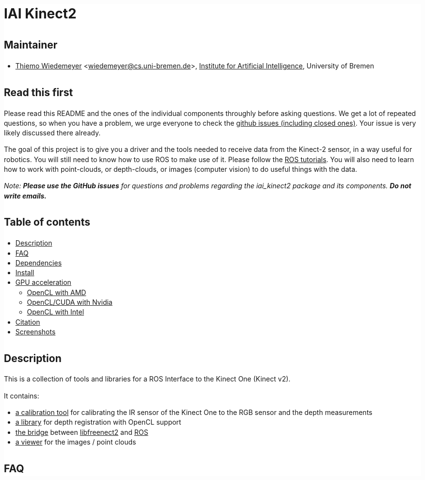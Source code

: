 # IAI Kinect2

## Maintainer

- [Thiemo Wiedemeyer](https://ai.uni-bremen.de/team/thiemo_wiedemeyer) <<wiedemeyer@cs.uni-bremen.de>>, [Institute for Artificial Intelligence](http://ai.uni-bremen.de/), University of Bremen

## Read this first

Please read this README and the ones of the individual components throughly before asking questions. We get a lot of repeated questions, so when you have a problem, we urge everyone to check the [github issues  (including closed ones)](https://github.com/code-iai/iai_kinect2/issues?utf8=%E2%9C%93&q=is%3Aissue). Your issue is very likely discussed there already.

The goal of this project is to give you a driver and the tools needed to receive data from the Kinect-2 sensor, in a way useful for robotics. You will still need to know how to use ROS to make use of it. Please follow the [ROS tutorials](http://wiki.ros.org/ROS/Tutorials). You will also need to learn how to work with point-clouds, or depth-clouds, or images (computer vision) to do useful things with the data.

*Note:* ***Please use the GitHub issues*** *for questions and problems regarding the iai_kinect2 package and its components.* ***Do not write emails.***

## Table of contents
- [Description](#description)
- [FAQ](#faq)
- [Dependencies](#dependencies)
- [Install](#install)
- [GPU acceleration](#gpu-acceleration)
  - [OpenCL with AMD](#opencl-with-amd)
  - [OpenCL/CUDA with Nvidia](#openclcuda-with-nvidia)
  - [OpenCL with Intel](#opencl-with-intel)
- [Citation](#citation)
- [Screenshots](#screenshots)

## Description

This is a collection of tools and libraries for a ROS Interface to the Kinect One (Kinect v2).

It contains:
- [a calibration tool](kinect2_calibration) for calibrating the IR sensor of the Kinect One to the RGB sensor and the depth measurements
- [a library](kinect2_registration) for depth registration with OpenCL support
- [the bridge](kinect2_bridge) between [libfreenect2](https://github.com/OpenKinect/libfreenect2) and [ROS](http://www.ros.org/)
- [a viewer](kinect2_viewer) for the images / point clouds

## FAQ

